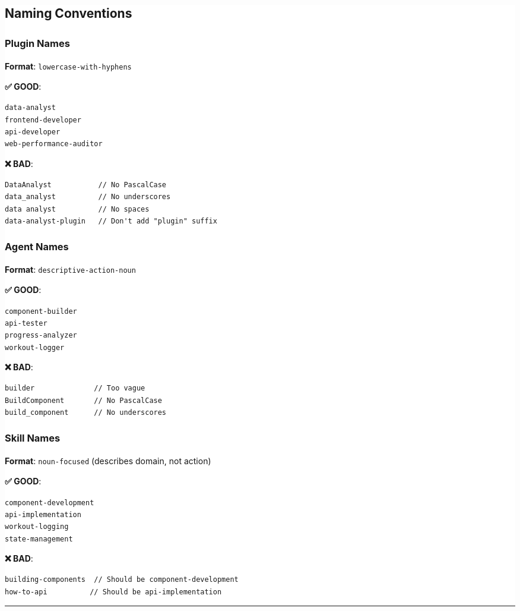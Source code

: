 ## Naming Conventions

### Plugin Names

**Format**: `lowercase-with-hyphens`

**✅ GOOD**:
```
data-analyst
frontend-developer
api-developer
web-performance-auditor
```

**❌ BAD**:
```
DataAnalyst           // No PascalCase
data_analyst          // No underscores
data analyst          // No spaces
data-analyst-plugin   // Don't add "plugin" suffix
```

### Agent Names

**Format**: `descriptive-action-noun`

**✅ GOOD**:
```
component-builder
api-tester
progress-analyzer
workout-logger
```

**❌ BAD**:
```
builder              // Too vague
BuildComponent       // No PascalCase
build_component      // No underscores
```

### Skill Names

**Format**: `noun-focused` (describes domain, not action)

**✅ GOOD**:
```
component-development
api-implementation
workout-logging
state-management
```

**❌ BAD**:
```
building-components  // Should be component-development
how-to-api          // Should be api-implementation
```

---